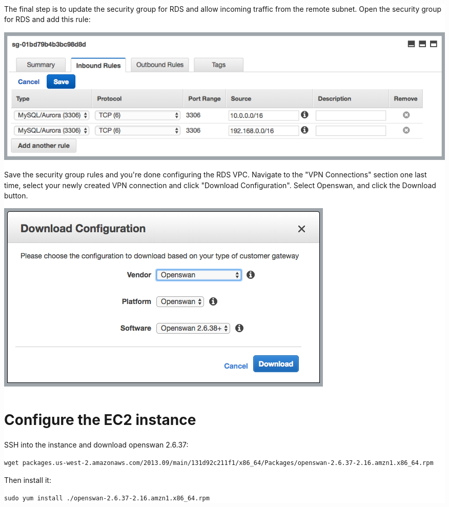 The final step is to update the security group for RDS and allow incoming traffic from the remote subnet. Open the security group for RDS and add this rule:

![Add Security Group Rule](/assets/posts/2018-08-31-Testing-AWS-VPN-connections-with-EC2/add-sg-rule.png)

Save the security group rules and you're done configuring the RDS VPC. Navigate to the "VPN Connections" section one last time, select your newly created VPN connection and click "Download Configuration". Select Openswan, and click the Download button.

![Download config](/assets/posts/2018-08-31-Testing-AWS-VPN-connections-with-EC2/download-config.png)

# Configure the EC2 instance
SSH into the instance and download openswan 2.6.37:
```
wget packages.us-west-2.amazonaws.com/2013.09/main/131d92c211f1/x86_64/Packages/openswan-2.6.37-2.16.amzn1.x86_64.rpm
```

Then install it:
```
sudo yum install ./openswan-2.6.37-2.16.amzn1.x86_64.rpm
```

